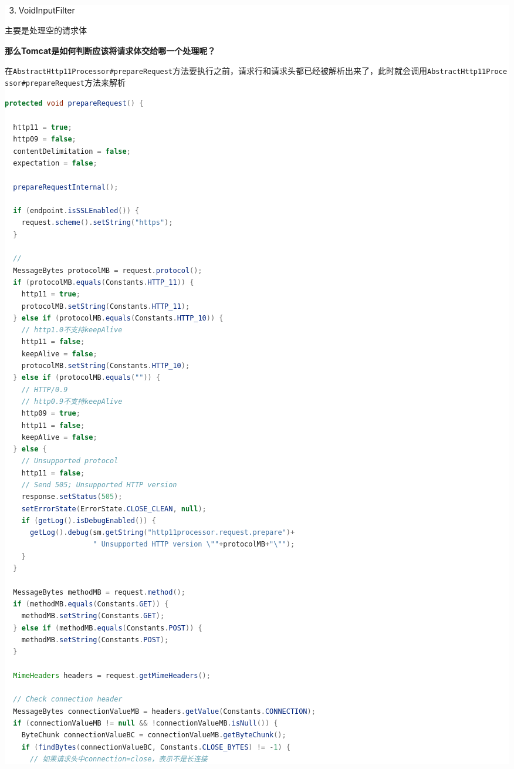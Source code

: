 3. VoidInputFilter

主要是处理空的请求体

**那么Tomcat是如何判断应该将请求体交给哪一个处理呢？**

在`AbstractHttp11Processor#prepareRequest`方法要执行之前，请求行和请求头都已经被解析出来了，此时就会调用`AbstractHttp11Processor#prepareRequest`方法来解析

```java
protected void prepareRequest() {

  http11 = true;
  http09 = false;
  contentDelimitation = false;
  expectation = false;

  prepareRequestInternal();

  if (endpoint.isSSLEnabled()) {
    request.scheme().setString("https");
  }

  //
  MessageBytes protocolMB = request.protocol();
  if (protocolMB.equals(Constants.HTTP_11)) {
    http11 = true;
    protocolMB.setString(Constants.HTTP_11);
  } else if (protocolMB.equals(Constants.HTTP_10)) {
    // http1.0不支持keepAlive
    http11 = false;
    keepAlive = false;
    protocolMB.setString(Constants.HTTP_10);
  } else if (protocolMB.equals("")) {
    // HTTP/0.9
    // http0.9不支持keepAlive
    http09 = true;
    http11 = false;
    keepAlive = false;
  } else {
    // Unsupported protocol
    http11 = false;
    // Send 505; Unsupported HTTP version
    response.setStatus(505);
    setErrorState(ErrorState.CLOSE_CLEAN, null);
    if (getLog().isDebugEnabled()) {
      getLog().debug(sm.getString("http11processor.request.prepare")+
                     " Unsupported HTTP version \""+protocolMB+"\"");
    }
  }

  MessageBytes methodMB = request.method();
  if (methodMB.equals(Constants.GET)) {
    methodMB.setString(Constants.GET);
  } else if (methodMB.equals(Constants.POST)) {
    methodMB.setString(Constants.POST);
  }

  MimeHeaders headers = request.getMimeHeaders();

  // Check connection header
  MessageBytes connectionValueMB = headers.getValue(Constants.CONNECTION);
  if (connectionValueMB != null && !connectionValueMB.isNull()) {
    ByteChunk connectionValueBC = connectionValueMB.getByteChunk();
    if (findBytes(connectionValueBC, Constants.CLOSE_BYTES) != -1) {
      // 如果请求头中connection=close，表示不是长连接
```